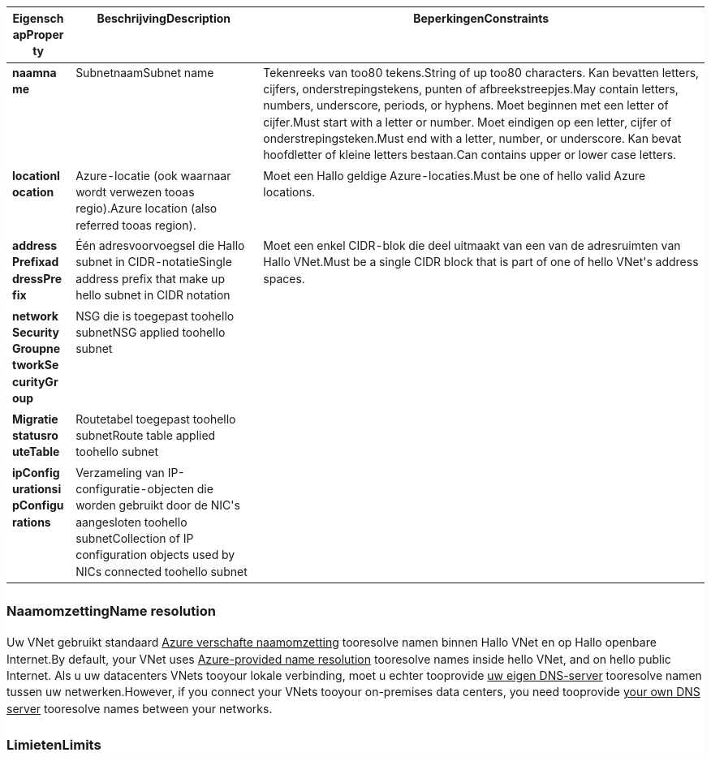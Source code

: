 | <span data-ttu-id="e1f9f-168">Eigenschap</span><span class="sxs-lookup"><span data-stu-id="e1f9f-168">Property</span></span> | <span data-ttu-id="e1f9f-169">Beschrijving</span><span class="sxs-lookup"><span data-stu-id="e1f9f-169">Description</span></span> | <span data-ttu-id="e1f9f-170">Beperkingen</span><span class="sxs-lookup"><span data-stu-id="e1f9f-170">Constraints</span></span> |
| --- | --- | --- |
| <span data-ttu-id="e1f9f-171">**naam**</span><span class="sxs-lookup"><span data-stu-id="e1f9f-171">**name**</span></span> |<span data-ttu-id="e1f9f-172">Subnetnaam</span><span class="sxs-lookup"><span data-stu-id="e1f9f-172">Subnet name</span></span> |<span data-ttu-id="e1f9f-173">Tekenreeks van too80 tekens.</span><span class="sxs-lookup"><span data-stu-id="e1f9f-173">String of up too80 characters.</span></span> <span data-ttu-id="e1f9f-174">Kan bevatten letters, cijfers, onderstrepingstekens, punten of afbreekstreepjes.</span><span class="sxs-lookup"><span data-stu-id="e1f9f-174">May contain letters, numbers, underscore, periods, or hyphens.</span></span> <span data-ttu-id="e1f9f-175">Moet beginnen met een letter of cijfer.</span><span class="sxs-lookup"><span data-stu-id="e1f9f-175">Must start with a letter or number.</span></span> <span data-ttu-id="e1f9f-176">Moet eindigen op een letter, cijfer of onderstrepingsteken.</span><span class="sxs-lookup"><span data-stu-id="e1f9f-176">Must end with a letter, number, or underscore.</span></span> <span data-ttu-id="e1f9f-177">Kan bevat hoofdletter of kleine letters bestaan.</span><span class="sxs-lookup"><span data-stu-id="e1f9f-177">Can contains upper or lower case letters.</span></span> |
| <span data-ttu-id="e1f9f-178">**location**</span><span class="sxs-lookup"><span data-stu-id="e1f9f-178">**location**</span></span> |<span data-ttu-id="e1f9f-179">Azure-locatie (ook waarnaar wordt verwezen tooas regio).</span><span class="sxs-lookup"><span data-stu-id="e1f9f-179">Azure location (also referred tooas region).</span></span> |<span data-ttu-id="e1f9f-180">Moet een Hallo geldige Azure-locaties.</span><span class="sxs-lookup"><span data-stu-id="e1f9f-180">Must be one of hello valid Azure locations.</span></span> |
| <span data-ttu-id="e1f9f-181">**addressPrefix**</span><span class="sxs-lookup"><span data-stu-id="e1f9f-181">**addressPrefix**</span></span> |<span data-ttu-id="e1f9f-182">Één adresvoorvoegsel die Hallo subnet in CIDR-notatie</span><span class="sxs-lookup"><span data-stu-id="e1f9f-182">Single address prefix that make up hello subnet in CIDR notation</span></span> |<span data-ttu-id="e1f9f-183">Moet een enkel CIDR-blok die deel uitmaakt van een van de adresruimten van Hallo VNet.</span><span class="sxs-lookup"><span data-stu-id="e1f9f-183">Must be a single CIDR block that is part of one of hello VNet's address spaces.</span></span> |
| <span data-ttu-id="e1f9f-184">**networkSecurityGroup**</span><span class="sxs-lookup"><span data-stu-id="e1f9f-184">**networkSecurityGroup**</span></span> |<span data-ttu-id="e1f9f-185">NSG die is toegepast toohello subnet</span><span class="sxs-lookup"><span data-stu-id="e1f9f-185">NSG applied toohello subnet</span></span> | |
| <span data-ttu-id="e1f9f-186">**Migratiestatus**</span><span class="sxs-lookup"><span data-stu-id="e1f9f-186">**routeTable**</span></span> |<span data-ttu-id="e1f9f-187">Routetabel toegepast toohello subnet</span><span class="sxs-lookup"><span data-stu-id="e1f9f-187">Route table applied toohello subnet</span></span> | |
| <span data-ttu-id="e1f9f-188">**ipConfigurations**</span><span class="sxs-lookup"><span data-stu-id="e1f9f-188">**ipConfigurations**</span></span> |<span data-ttu-id="e1f9f-189">Verzameling van IP-configuratie-objecten die worden gebruikt door de NIC's aangesloten toohello subnet</span><span class="sxs-lookup"><span data-stu-id="e1f9f-189">Collection of IP configuration objects used by NICs connected toohello subnet</span></span> | |

### <a name="name-resolution"></a><span data-ttu-id="e1f9f-190">Naamomzetting</span><span class="sxs-lookup"><span data-stu-id="e1f9f-190">Name resolution</span></span>
<span data-ttu-id="e1f9f-191">Uw VNet gebruikt standaard [Azure verschafte naamomzetting](virtual-networks-name-resolution-for-vms-and-role-instances.md) tooresolve namen binnen Hallo VNet en op Hallo openbare Internet.</span><span class="sxs-lookup"><span data-stu-id="e1f9f-191">By default, your VNet uses [Azure-provided name resolution](virtual-networks-name-resolution-for-vms-and-role-instances.md) tooresolve names inside hello VNet, and on hello public Internet.</span></span> <span data-ttu-id="e1f9f-192">Als u uw datacenters VNets tooyour lokale verbinding, moet u echter tooprovide [uw eigen DNS-server](virtual-networks-name-resolution-for-vms-and-role-instances.md) tooresolve namen tussen uw netwerken.</span><span class="sxs-lookup"><span data-stu-id="e1f9f-192">However, if you connect your VNets tooyour on-premises data centers, you need tooprovide [your own DNS server](virtual-networks-name-resolution-for-vms-and-role-instances.md) tooresolve names between your networks.</span></span>  

### <a name="limits"></a><span data-ttu-id="e1f9f-193">Limieten</span><span class="sxs-lookup"><span data-stu-id="e1f9f-193">Limits</span></span>